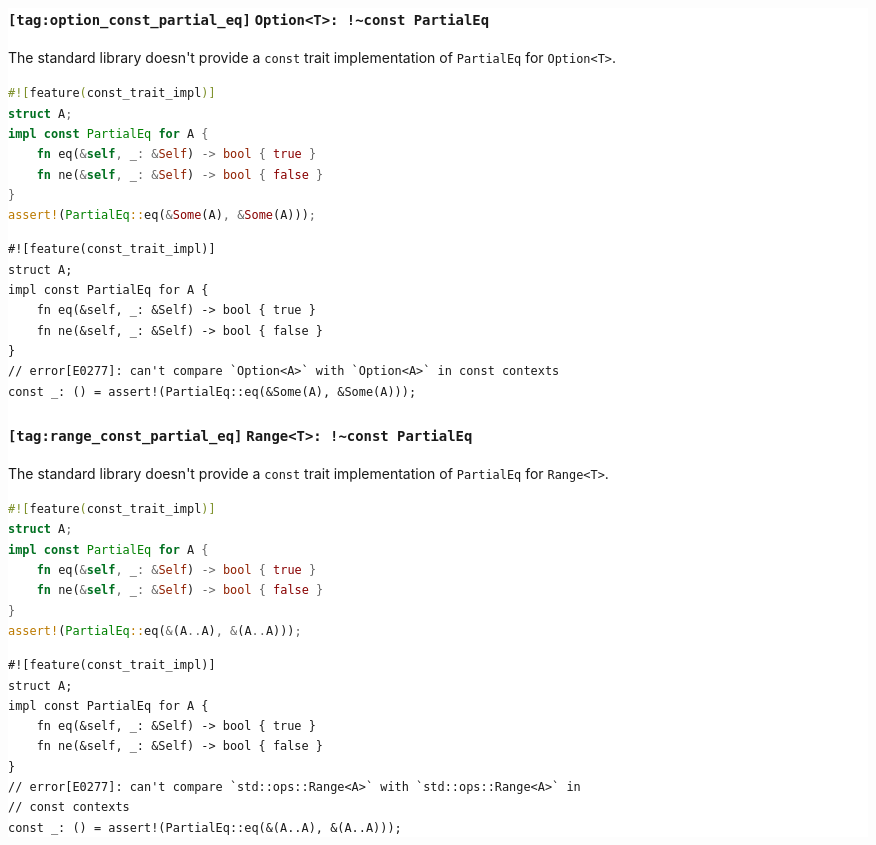 
### `[tag:option_const_partial_eq]` `Option<T>: !~const PartialEq`

The standard library doesn't provide a `const` trait implementation of `PartialEq` for `Option<T>`.

```rust
#![feature(const_trait_impl)]
struct A;
impl const PartialEq for A {
    fn eq(&self, _: &Self) -> bool { true }
    fn ne(&self, _: &Self) -> bool { false }
}
assert!(PartialEq::eq(&Some(A), &Some(A)));
```

```rust,compile_fail,E0277
#![feature(const_trait_impl)]
struct A;
impl const PartialEq for A {
    fn eq(&self, _: &Self) -> bool { true }
    fn ne(&self, _: &Self) -> bool { false }
}
// error[E0277]: can't compare `Option<A>` with `Option<A>` in const contexts
const _: () = assert!(PartialEq::eq(&Some(A), &Some(A)));
```


### `[tag:range_const_partial_eq]` `Range<T>: !~const PartialEq`

The standard library doesn't provide a `const` trait implementation of `PartialEq` for `Range<T>`.

```rust
#![feature(const_trait_impl)]
struct A;
impl const PartialEq for A {
    fn eq(&self, _: &Self) -> bool { true }
    fn ne(&self, _: &Self) -> bool { false }
}
assert!(PartialEq::eq(&(A..A), &(A..A)));
```

```rust,compile_fail,E0277
#![feature(const_trait_impl)]
struct A;
impl const PartialEq for A {
    fn eq(&self, _: &Self) -> bool { true }
    fn ne(&self, _: &Self) -> bool { false }
}
// error[E0277]: can't compare `std::ops::Range<A>` with `std::ops::Range<A>` in
// const contexts
const _: () = assert!(PartialEq::eq(&(A..A), &(A..A)));
```



[1]: https://github.com/stepchowfun/tagref
[2]: https://doc.rust-lang.org/1.58.1/rustdoc/documentation-tests.html#documentation-tests
[3]: https://github.com/rust-lang/rust/issues
[4]: https://crates.io/crates/tokenlock